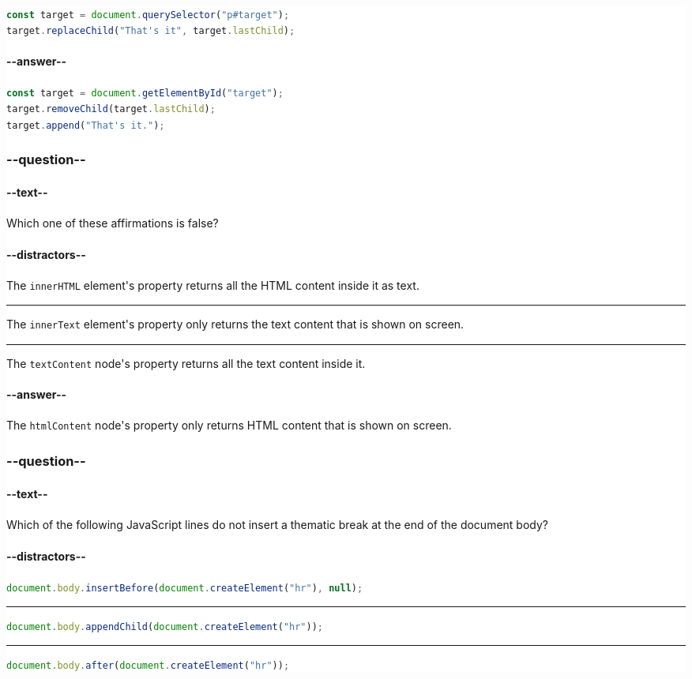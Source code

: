 
```js
const target = document.querySelector("p#target");
target.replaceChild("That's it", target.lastChild);
```

#### --answer--

```js
const target = document.getElementById("target");
target.removeChild(target.lastChild);
target.append("That's it.");
```

### --question--

#### --text--

Which one of these affirmations is false?

#### --distractors--

The `innerHTML` element's property returns all the HTML content inside it as text.

---

The `innerText` element's property only returns the text content that is shown on screen.

---

The `textContent` node's property returns all the text content inside it.

#### --answer--

The `htmlContent` node's property only returns HTML content that is shown on screen.

### --question--

#### --text--

Which of the following JavaScript lines do not insert a thematic break at the end of the document body?

#### --distractors--

```js
document.body.insertBefore(document.createElement("hr"), null);
```

---

```js
document.body.appendChild(document.createElement("hr"));
```

---

```js
document.body.after(document.createElement("hr"));
```
